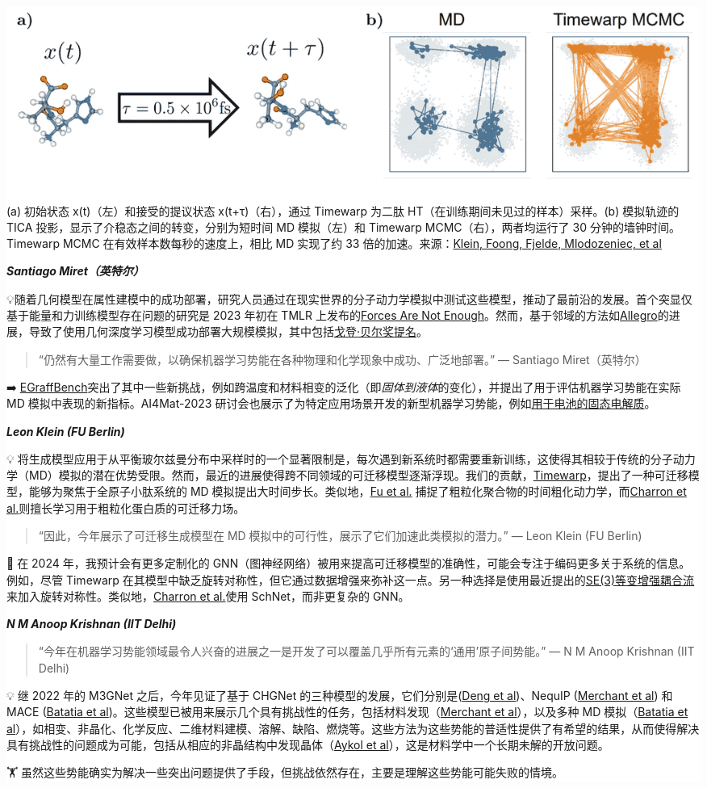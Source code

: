 ![](img/b960ce8fc1b4928fe2965be02fbe1f9e.png)

(a) 初始状态 x(t)（左）和接受的提议状态 x(t+τ)（右），通过 Timewarp 为二肽 HT（在训练期间未见过的样本）采样。(b) 模拟轨迹的 TICA 投影，显示了介稳态之间的转变，分别为短时间 MD 模拟（左）和 Timewarp MCMC（右），两者均运行了 30 分钟的墙钟时间。Timewarp MCMC 在有效样本数每秒的速度上，相比 MD 实现了约 33 倍的加速。来源：[Klein, Foong, Fjelde, Mlodozeniec, et al](https://arxiv.org/abs/2302.01170)

***Santiago Miret（英特尔）***

💡随着几何模型在属性建模中的成功部署，研究人员通过在现实世界的分子动力学模拟中测试这些模型，推动了最前沿的发展。首个突显仅基于能量和力训练模型存在问题的研究是 2023 年初在 TMLR 上发布的[Forces Are Not Enough](https://openreview.net/forum?id=A8pqQipwkt)。然而，基于邻域的方法如[Allegro](https://arxiv.org/abs/2204.05249)的进展，导致了使用几何深度学习模型成功部署大规模模拟，其中包括[戈登·贝尔奖提名](https://www.hpcwire.com/off-the-wire/sc23-spotlight-gordon-bell-prize-2023-finalists-showcase-diverse-supercomputing-applications/)。

> “仍然有大量工作需要做，以确保机器学习势能在各种物理和化学现象中成功、广泛地部署。” — Santiago Miret（英特尔）

➡️ [EGraffBench](https://arxiv.org/abs/2310.02428)突出了其中一些新挑战，例如跨温度和材料相变的泛化（即*固体到液体*的变化），并提出了用于评估机器学习势能在实际 MD 模拟中表现的新指标。AI4Mat-2023 研讨会也展示了为特定应用场景开发的新型机器学习势能，例如[用于电池的固态电解质](https://openreview.net/forum?id=jtAXitX6dh)。

***Leon Klein (FU Berlin)***

💡 将生成模型应用于从平衡玻尔兹曼分布中采样时的一个显著限制是，每次遇到新系统时都需要重新训练，这使得其相较于传统的分子动力学（MD）模拟的潜在优势受限。然而，最近的进展使得跨不同领域的可迁移模型逐渐浮现。我们的贡献，[Timewarp](https://arxiv.org/abs/2302.01170)，提出了一种可迁移模型，能够为聚焦于全原子小肽系统的 MD 模拟提出大时间步长。类似地，[Fu et al.](https://arxiv.org/abs/2204.10348) 捕捉了粗粒化聚合物的时间粗化动力学，而[Charron et al.](https://arxiv.org/abs/2310.18278)则擅长学习用于粗粒化蛋白质的可迁移力场。

> “因此，今年展示了可迁移生成模型在 MD 模拟中的可行性，展示了它们加速此类模拟的潜力。” — Leon Klein (FU Berlin)

🔮 在 2024 年，我预计会有更多定制化的 GNN（图神经网络）被用来提高可迁移模型的准确性，可能会专注于编码更多关于系统的信息。例如，尽管 Timewarp 在其模型中缺乏旋转对称性，但它通过数据增强来弥补这一点。另一种选择是使用最近提出的[SE(3)等变增强耦合流](https://arxiv.org/abs/2308.10364)来加入旋转对称性。类似地，[Charron et al.](https://arxiv.org/abs/2310.18278)使用 SchNet，而非更复杂的 GNN。

***N M Anoop Krishnan (IIT Delhi)***

> “今年在机器学习势能领域最令人兴奋的进展之一是开发了可以覆盖几乎所有元素的‘通用’原子间势能。” — N M Anoop Krishnan (IIT Delhi)

💡 继 2022 年的 M3GNet 之后，今年见证了基于 CHGNet 的三种模型的发展，它们分别是([Deng et al](https://www.nature.com/articles/s42256-023-00716-3))、NequIP ([Merchant et al](https://www.nature.com/articles/s41586-023-06735-9)) 和 MACE ([Batatia et al](https://arxiv.org/abs/2401.00096))。这些模型已被用来展示几个具有挑战性的任务，包括材料发现（[Merchant et al](https://www.nature.com/articles/s41586-023-06735-9)），以及多种 MD 模拟（[Batatia et al](https://arxiv.org/abs/2401.00096)），如相变、非晶化、化学反应、二维材料建模、溶解、缺陷、燃烧等。这些方法为这些势能的普适性提供了有希望的结果，从而使得解决具有挑战性的问题成为可能，包括从相应的非晶结构中发现晶体（[Aykol et al](https://arxiv.org/abs/2310.01117)），这是材料学中一个长期未解的开放问题。

🏋️ 虽然这些势能确实为解决一些突出问题提供了手段，但挑战依然存在，主要是理解这些势能可能失败的情境。
